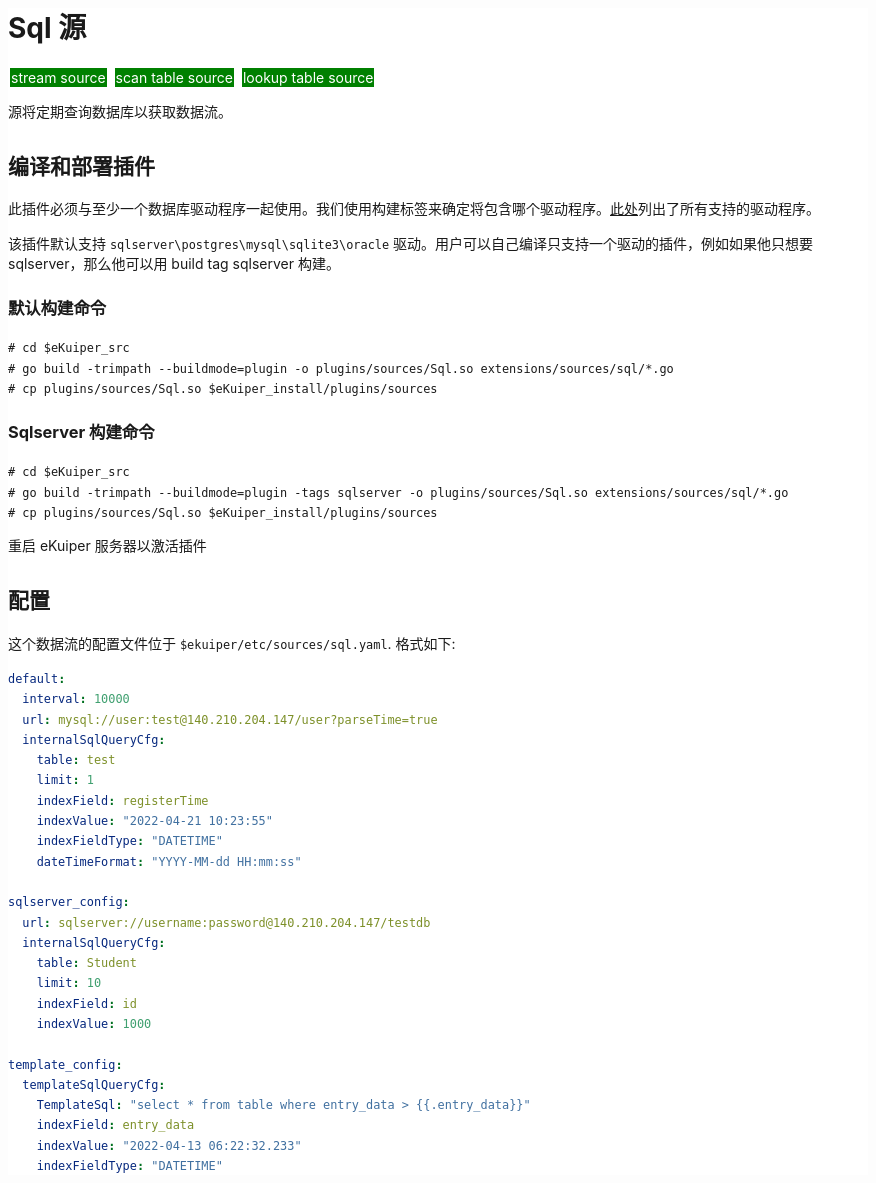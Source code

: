 # Sql 源

<span style="background:green;color:white;padding:1px;margin:2px">stream source</span>
<span style="background:green;color:white;padding:1px;margin:2px">scan table source</span>
<span style="background:green;color:white;padding:1px;margin:2px">lookup table source</span>

源将定期查询数据库以获取数据流。

## 编译和部署插件

此插件必须与至少一个数据库驱动程序一起使用。我们使用构建标签来确定将包含哪个驱动程序。[此处](https://github.com/lf-edge/ekuiper/tree/master/extensions/sqldatabase/driver)列出了所有支持的驱动程序。

该插件默认支持 `sqlserver\postgres\mysql\sqlite3\oracle` 驱动。用户可以自己编译只支持一个驱动的插件，例如如果他只想要sqlserver，那么他可以用 build tag sqlserver 构建。

### 默认构建命令

```shell
# cd $eKuiper_src
# go build -trimpath --buildmode=plugin -o plugins/sources/Sql.so extensions/sources/sql/*.go
# cp plugins/sources/Sql.so $eKuiper_install/plugins/sources
```

### Sqlserver 构建命令

```shell
# cd $eKuiper_src
# go build -trimpath --buildmode=plugin -tags sqlserver -o plugins/sources/Sql.so extensions/sources/sql/*.go
# cp plugins/sources/Sql.so $eKuiper_install/plugins/sources
```

重启 eKuiper 服务器以激活插件

## 配置

这个数据流的配置文件位于 `$ekuiper/etc/sources/sql.yaml`. 格式如下:

```yaml
default:
  interval: 10000
  url: mysql://user:test@140.210.204.147/user?parseTime=true
  internalSqlQueryCfg:
    table: test
    limit: 1
    indexField: registerTime
    indexValue: "2022-04-21 10:23:55"
    indexFieldType: "DATETIME"
    dateTimeFormat: "YYYY-MM-dd HH:mm:ss"

sqlserver_config:
  url: sqlserver://username:password@140.210.204.147/testdb
  internalSqlQueryCfg:
    table: Student
    limit: 10
    indexField: id
    indexValue: 1000

template_config:
  templateSqlQueryCfg:
    TemplateSql: "select * from table where entry_data > {{.entry_data}}"
    indexField: entry_data
    indexValue: "2022-04-13 06:22:32.233"
    indexFieldType: "DATETIME"
```